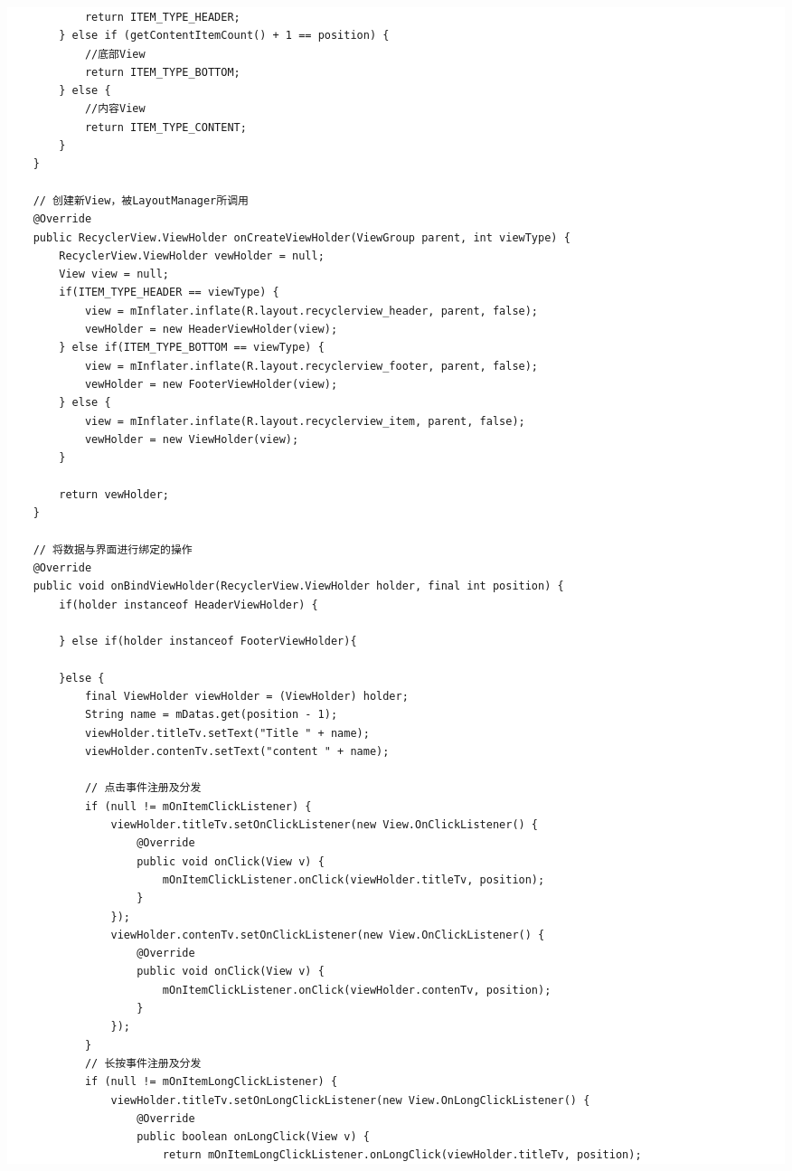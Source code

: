 ```
            return ITEM_TYPE_HEADER;
        } else if (getContentItemCount() + 1 == position) {
            //底部View
            return ITEM_TYPE_BOTTOM;
        } else {
            //内容View
            return ITEM_TYPE_CONTENT;
        }
    }
 
    // 创建新View，被LayoutManager所调用
    @Override
    public RecyclerView.ViewHolder onCreateViewHolder(ViewGroup parent, int viewType) {
        RecyclerView.ViewHolder vewHolder = null;
        View view = null;
        if(ITEM_TYPE_HEADER == viewType) {
            view = mInflater.inflate(R.layout.recyclerview_header, parent, false);
            vewHolder = new HeaderViewHolder(view);
        } else if(ITEM_TYPE_BOTTOM == viewType) {
            view = mInflater.inflate(R.layout.recyclerview_footer, parent, false);
            vewHolder = new FooterViewHolder(view);
        } else {
            view = mInflater.inflate(R.layout.recyclerview_item, parent, false);
            vewHolder = new ViewHolder(view);
        }
 
        return vewHolder;
    }
 
    // 将数据与界面进行绑定的操作
    @Override
    public void onBindViewHolder(RecyclerView.ViewHolder holder, final int position) {
        if(holder instanceof HeaderViewHolder) {
 
        } else if(holder instanceof FooterViewHolder){
 
        }else {
            final ViewHolder viewHolder = (ViewHolder) holder;
            String name = mDatas.get(position - 1);
            viewHolder.titleTv.setText("Title " + name);
            viewHolder.contenTv.setText("content " + name);
 
            // 点击事件注册及分发
            if (null != mOnItemClickListener) {
                viewHolder.titleTv.setOnClickListener(new View.OnClickListener() {
                    @Override
                    public void onClick(View v) {
                        mOnItemClickListener.onClick(viewHolder.titleTv, position);
                    }
                });
                viewHolder.contenTv.setOnClickListener(new View.OnClickListener() {
                    @Override
                    public void onClick(View v) {
                        mOnItemClickListener.onClick(viewHolder.contenTv, position);
                    }
                });
            }
            // 长按事件注册及分发
            if (null != mOnItemLongClickListener) {
                viewHolder.titleTv.setOnLongClickListener(new View.OnLongClickListener() {
                    @Override
                    public boolean onLongClick(View v) {
                        return mOnItemLongClickListener.onLongClick(viewHolder.titleTv, position);
```